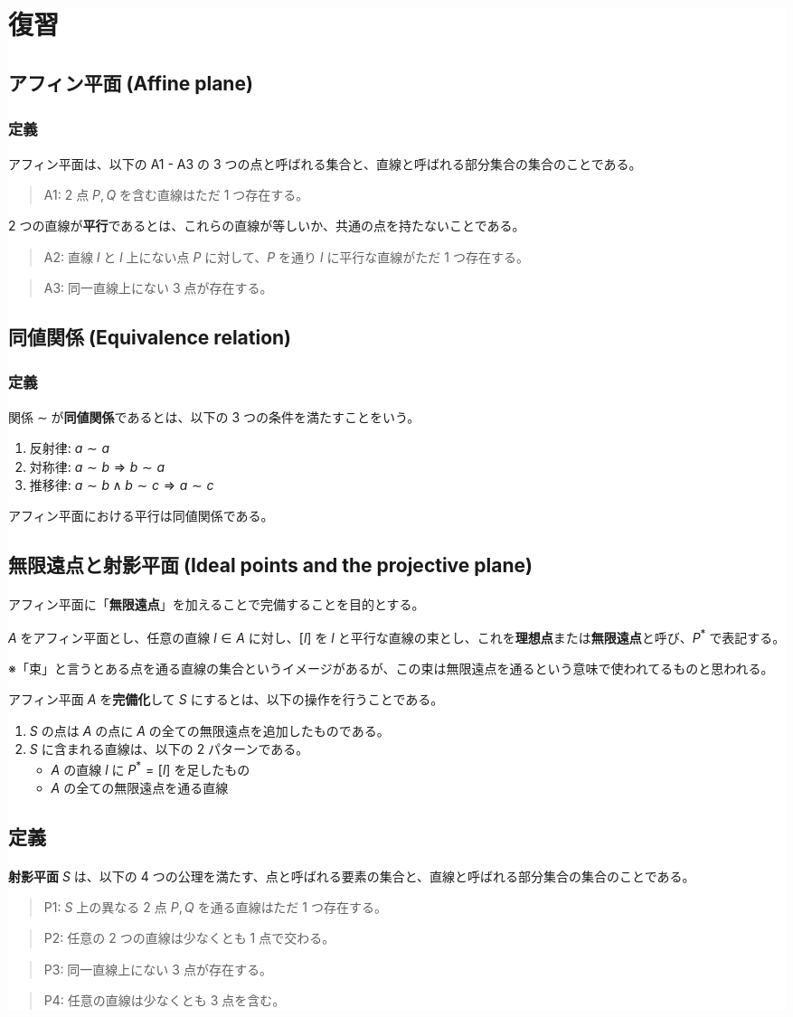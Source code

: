 # 復習

## アフィン平面 (Affine plane)

### 定義
アフィン平面は、以下の A1 - A3 の 3 つの点と呼ばれる集合と、直線と呼ばれる部分集合の集合のことである。

> A1: 2 点 $P, Q$ を含む直線はただ 1 つ存在する。

2 つの直線が**平行**であるとは、これらの直線が等しいか、共通の点を持たないことである。

>A2: 直線 $l$ と $l$ 上にない点 $P$ に対して、$P$ を通り $l$ に平行な直線がただ 1 つ存在する。

> A3: 同一直線上にない 3 点が存在する。

## 同値関係 (Equivalence relation)

### 定義

関係 $\sim$ が**同値関係**であるとは、以下の 3 つの条件を満たすことをいう。

1. 反射律: $a \sim a$
2. 対称律: $a \sim b \Rightarrow b \sim a$
3. 推移律: $a \sim b \land b \sim c \Rightarrow a \sim c$

アフィン平面における平行は同値関係である。

## 無限遠点と射影平面 (Ideal points and the projective plane)

アフィン平面に「**無限遠点**」を加えることで完備することを目的とする。

$A$ をアフィン平面とし、任意の直線 $l \in A$ に対し、$[l]$ を $l$ と平行な直線の束とし、これを**理想点**または**無限遠点**と呼び、$P^*$ で表記する。

※「束」と言うとある点を通る直線の集合というイメージがあるが、この束は無限遠点を通るという意味で使われてるものと思われる。

アフィン平面 $A$ を**完備化**して $S$ にするとは、以下の操作を行うことである。

1. $S$ の点は $A$ の点に $A$ の全ての無限遠点を追加したものである。
2. $S$ に含まれる直線は、以下の 2 パターンである。
    - $A$ の直線 $l$ に $P^* = [l]$ を足したもの
    - $A$ の全ての無限遠点を通る直線

## 定義

**射影平面** $S$ は、以下の 4 つの公理を満たす、点と呼ばれる要素の集合と、直線と呼ばれる部分集合の集合のことである。

> P1: $S$ 上の異なる 2 点 $P, Q$ を通る直線はただ 1 つ存在する。

> P2: 任意の 2 つの直線は少なくとも 1 点で交わる。

> P3: 同一直線上にない 3 点が存在する。

> P4: 任意の直線は少なくとも 3 点を含む。
